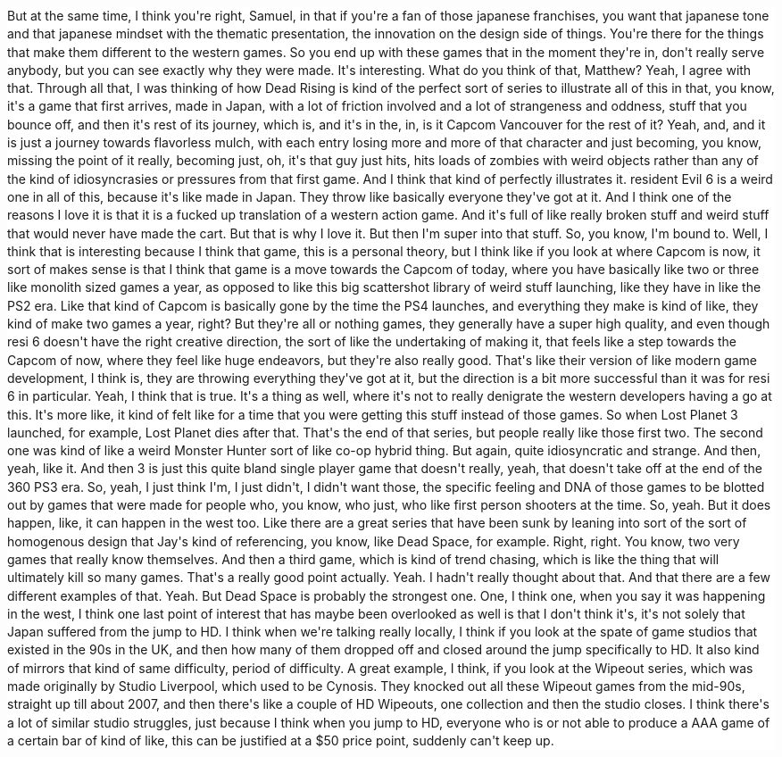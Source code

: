 But at the same time, I think you're right, Samuel, in that if you're a fan of those japanese franchises, you want that japanese tone and that japanese mindset with the thematic presentation, the innovation on the design side of things. You're there for the things that make them different to the western games. So you end up with these games that in the moment they're in, don't really serve anybody, but you can see exactly why they were made.
It's interesting.
What do you think of that, Matthew?
Yeah, I agree with that. Through all that, I was thinking of how Dead Rising is kind of the perfect sort of series to illustrate all of this in that, you know, it's a game that first arrives, made in Japan, with a lot of friction involved and a lot of strangeness and oddness, stuff that you bounce off, and then it's rest of its journey, which is, and it's in the, in, is it Capcom Vancouver for the rest of it? Yeah, and, and it is just a journey towards flavorless mulch, with each entry losing more and more of that character and just becoming, you know, missing the point of it really, becoming just, oh, it's that guy just hits, hits loads of zombies with weird objects rather than any of the kind of idiosyncrasies or pressures from that first game.
And I think that kind of perfectly illustrates it. resident Evil 6 is a weird one in all of this, because it's like made in Japan. They throw like basically everyone they've got at it.
And I think one of the reasons I love it is that it is a fucked up translation of a western action game. And it's full of like really broken stuff and weird stuff that would never have made the cart. But that is why I love it.
But then I'm super into that stuff. So, you know, I'm bound to.
Well, I think that is interesting because I think that game, this is a personal theory, but I think like if you look at where Capcom is now, it sort of makes sense is that I think that game is a move towards the Capcom of today, where you have basically like two or three like monolith sized games a year, as opposed to like this big scattershot library of weird stuff launching, like they have in like the PS2 era. Like that kind of Capcom is basically gone by the time the PS4 launches, and everything they make is kind of like, they kind of make two games a year, right? But they're all or nothing games, they generally have a super high quality, and even though resi 6 doesn't have the right creative direction, the sort of like the undertaking of making it, that feels like a step towards the Capcom of now, where they feel like huge endeavors, but they're also really good.
That's like their version of like modern game development, I think is, they are throwing everything they've got at it, but the direction is a bit more successful than it was for resi 6 in particular. Yeah, I think that is true. It's a thing as well, where it's not to really denigrate the western developers having a go at this.
It's more like, it kind of felt like for a time that you were getting this stuff instead of those games. So when Lost Planet 3 launched, for example, Lost Planet dies after that. That's the end of that series, but people really like those first two.
The second one was kind of like a weird Monster Hunter sort of like co-op hybrid thing. But again, quite idiosyncratic and strange. And then, yeah, like it.
And then 3 is just this quite bland single player game that doesn't really, yeah, that doesn't take off at the end of the 360 PS3 era. So, yeah, I just think I'm, I just didn't, I didn't want those, the specific feeling and DNA of those games to be blotted out by games that were made for people who, you know, who just, who like first person shooters at the time. So, yeah.
But it does happen, like, it can happen in the west too. Like there are a great series that have been sunk by leaning into sort of the sort of homogenous design that Jay's kind of referencing, you know, like Dead Space, for example.
Right, right.
You know, two very games that really know themselves. And then a third game, which is kind of trend chasing, which is like the thing that will ultimately kill so many games.
That's a really good point actually. Yeah. I hadn't really thought about that.
And that there are a few different examples of that. Yeah. But Dead Space is probably the strongest one.
One, I think one, when you say it was happening in the west, I think one last point of interest that has maybe been overlooked as well is that I don't think it's, it's not solely that Japan suffered from the jump to HD. I think when we're talking really locally, I think if you look at the spate of game studios that existed in the 90s in the UK, and then how many of them dropped off and closed around the jump specifically to HD. It also kind of mirrors that kind of same difficulty, period of difficulty.
A great example, I think, if you look at the Wipeout series, which was made originally by Studio Liverpool, which used to be Cynosis. They knocked out all these Wipeout games from the mid-90s, straight up till about 2007, and then there's like a couple of HD Wipeouts, one collection and then the studio closes. I think there's a lot of similar studio struggles, just because I think when you jump to HD, everyone who is or not able to produce a AAA game of a certain bar of kind of like, this can be justified at a $50 price point, suddenly can't keep up.